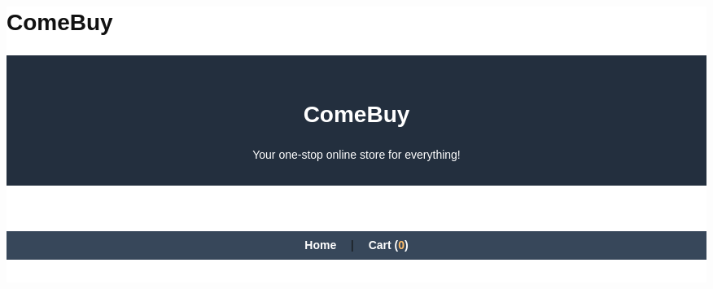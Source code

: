 # ComeBuy
<!DOCTYPE html>
<html lang="en">
<head>
<meta charset="UTF-8" />
<meta name="viewport" content="width=device-width, initial-scale=1" />
<title>ComeBuy - Your Online Store</title>
<style>
  body { font-family: Arial, sans-serif; margin:0; background: #fff; color: #111; }
  header { background: #232f3e; color: #fff; padding: 1em; text-align: center; }
  .products { display: flex; flex-wrap: wrap; justify-content: center; padding: 1em; gap: 1em; }
  .product { border: 1px solid #ddd; border-radius: 5px; width: 220px; padding: 1em; }
  .product img { width: 100%; height: 150px; object-fit: contain; }
  button { background: #febd69; border: none; padding: 0.5em 1em; cursor: pointer; font-weight: bold; border-radius: 3px; }
  button:hover { background: #f3a847; }
  nav { padding: 0.5em; background: #37475a; text-align: center; }
  nav a { color: #fff; margin: 0 1em; text-decoration: none; font-weight: bold; }
  nav a:hover { text-decoration: underline; }
  #cartCount { font-weight: bold; color: #febd69; }
</style>
</head>
<body>

<header>
  <h1>ComeBuy</h1>
  <p>Your one-stop online store for everything!</p>
</header>

<nav>
  <a href="#" onclick="showProducts()">Home</a> | 
  <a href="#" onclick="showCart()">Cart (<span id="cartCount">0</span>)</a>
</nav>

<main id="mainContent">

  <section class="products" id="productsList"></section>

  <section id="cartSection" style="display:none; padding: 1em;">
    <h2>Your Cart</h2>
    <div id="cartItems"></div>
    <h3>Total: ₹<span id="cartTotal">0</span></h3>
    <button onclick="checkout()">Proceed to Checkout</button>
    <button onclick="showProducts()">Continue Shopping</button>
  </section>

  <section id="checkoutSection" style="display:none; padding: 1em;">
    <h2>Checkout</h2>
    <p>Select your payment method:</p>

    <button onclick="payWithPayPal()">Pay with PayPal</button>
    <div style="margin: 1em 0;">
      <h3>Or Pay Using UPI</h3>
      <p>UPI ID: <strong>comebuy@upi</strong></p>
      <img src="https://upload.wikimedia.org/wikipedia/commons/3/33/UPI_QR_Code.png" alt="UPI QR Code" width="150" />
      <p>Scan the QR code or use the UPI ID to pay.</p>
    </div>
